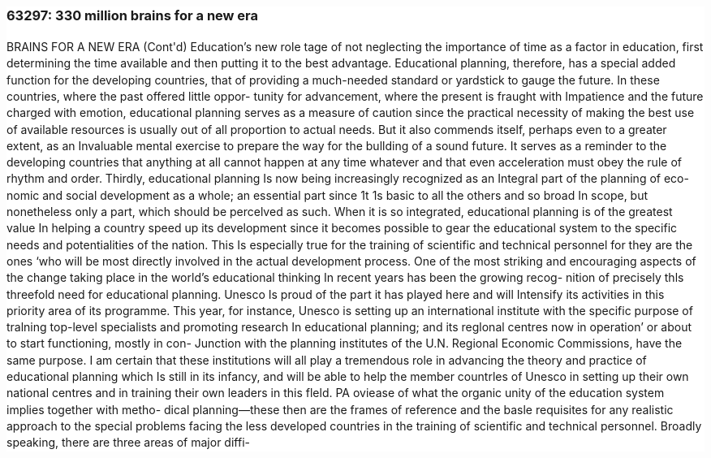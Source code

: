 
### 63297: 330 million brains for a new era

BRAINS FOR A NEW ERA (Cont'd) 
Education’s new role 
tage of not neglecting the importance of time as a factor 
in education, first determining the time available and then 
putting it to the best advantage. Educational planning, 
therefore, has a special added function for the developing 
countries, that of providing a much-needed standard or 
yardstick to gauge the future. 
In these countries, where the past offered little oppor- 
tunity for advancement, where the present is fraught 
with Impatience and the future charged with emotion, 
educational planning serves as a measure of caution 
since the practical necessity of making the best use of 
available resources is usually out of all proportion to 
actual needs. But it also commends itself, perhaps even 
to a greater extent, as an Invaluable mental exercise to 
prepare the way for the bullding of a sound future. It 
serves as a reminder to the developing countries that 
anything at all cannot happen at any time whatever 
and that even acceleration must obey the rule of rhythm 
and order. 
Thirdly, educational planning Is now being increasingly 
recognized as an Integral part of the planning of eco- 
nomic and social development as a whole; an essential 
part since 1t 1s basic to all the others and so broad In 
scope, but nonetheless only a part, which should be 
percelved as such. When it is so integrated, educational 
planning is of the greatest value In helping a country 
speed up its development since it becomes possible to 
gear the educational system to the specific needs and 
potentialities of the nation. This Is especially true for 
the training of scientific and technical personnel for 
they are the ones ‘who will be most directly involved in 
the actual development process. 
One of the most striking and encouraging aspects of 
the change taking place in the world’s educational 
thinking In recent years has been the growing recog- 
nition of precisely thls threefold need for educational 
planning. 
Unesco Is proud of the part it has played here and 
will Intensify its activities in this priority area of its 
programme. This year, for instance, Unesco is setting 
up an international institute with the specific purpose 
of tralning top-level specialists and promoting research 
In educational planning; and its reglonal centres now in 
operation’ or about to start functioning, mostly in con- 
Junction with the planning institutes of the U.N. Regional 
Economic Commissions, have the same purpose. I am 
certain that these institutions will all play a tremendous 
role in advancing the theory and practice of educational 
planning which Is still in its infancy, and will be able 
to help the member countrles of Unesco in setting up 
their own national centres and in training their own 
leaders in this fleld. 
PA oviease of what the organic unity of the 
education system implies together with metho- 
dical planning—these then are the frames of reference 
and the basle requisites for any realistic approach to the 
special problems facing the less developed countries in 
the training of scientific and technical personnel. 
Broadly speaking, there are three areas of major diffi- 